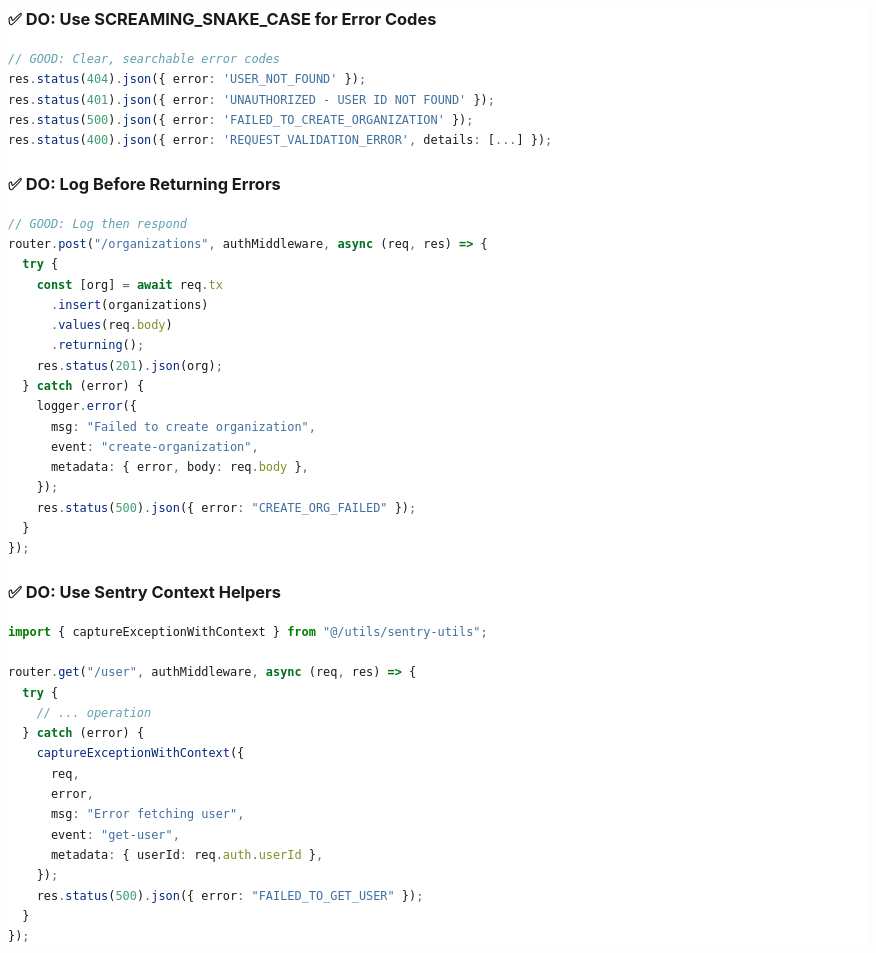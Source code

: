 ### ✅ DO: Use SCREAMING_SNAKE_CASE for Error Codes

```typescript
// GOOD: Clear, searchable error codes
res.status(404).json({ error: 'USER_NOT_FOUND' });
res.status(401).json({ error: 'UNAUTHORIZED - USER ID NOT FOUND' });
res.status(500).json({ error: 'FAILED_TO_CREATE_ORGANIZATION' });
res.status(400).json({ error: 'REQUEST_VALIDATION_ERROR', details: [...] });
```

### ✅ DO: Log Before Returning Errors

```typescript
// GOOD: Log then respond
router.post("/organizations", authMiddleware, async (req, res) => {
  try {
    const [org] = await req.tx
      .insert(organizations)
      .values(req.body)
      .returning();
    res.status(201).json(org);
  } catch (error) {
    logger.error({
      msg: "Failed to create organization",
      event: "create-organization",
      metadata: { error, body: req.body },
    });
    res.status(500).json({ error: "CREATE_ORG_FAILED" });
  }
});
```

### ✅ DO: Use Sentry Context Helpers

```typescript
import { captureExceptionWithContext } from "@/utils/sentry-utils";

router.get("/user", authMiddleware, async (req, res) => {
  try {
    // ... operation
  } catch (error) {
    captureExceptionWithContext({
      req,
      error,
      msg: "Error fetching user",
      event: "get-user",
      metadata: { userId: req.auth.userId },
    });
    res.status(500).json({ error: "FAILED_TO_GET_USER" });
  }
});
```
